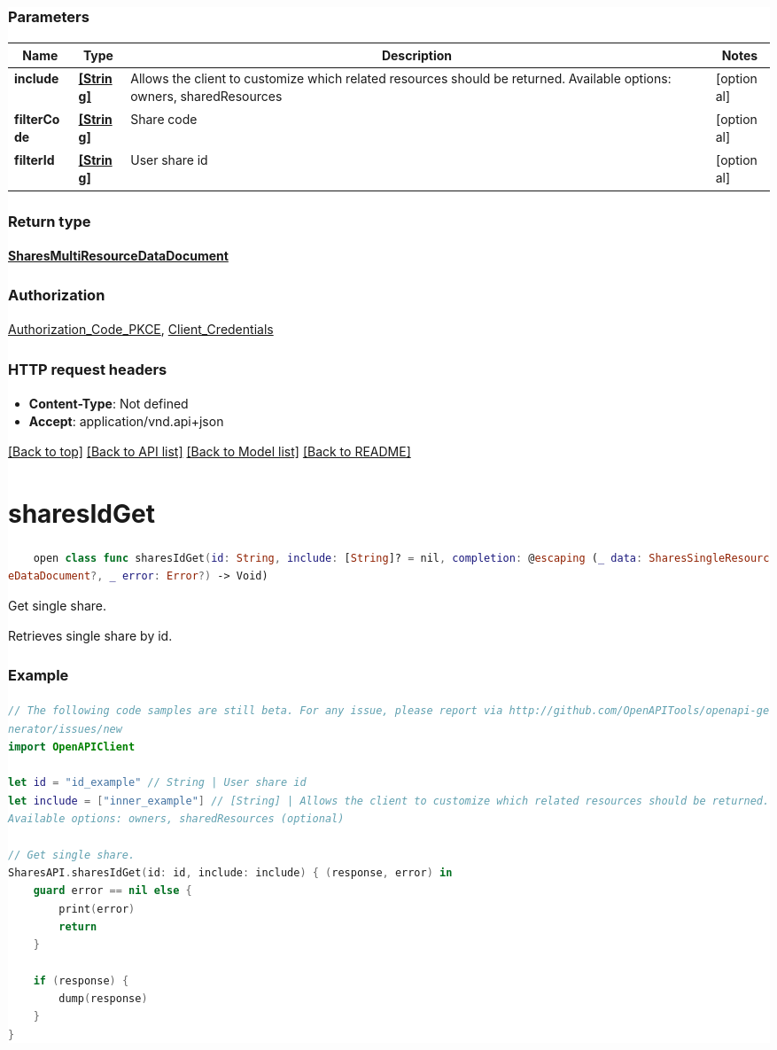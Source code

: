 ### Parameters

Name | Type | Description  | Notes
------------- | ------------- | ------------- | -------------
 **include** | [**[String]**](String.md) | Allows the client to customize which related resources should be returned. Available options: owners, sharedResources | [optional] 
 **filterCode** | [**[String]**](String.md) | Share code | [optional] 
 **filterId** | [**[String]**](String.md) | User share id | [optional] 

### Return type

[**SharesMultiResourceDataDocument**](SharesMultiResourceDataDocument.md)

### Authorization

[Authorization_Code_PKCE](../README.md#Authorization_Code_PKCE), [Client_Credentials](../README.md#Client_Credentials)

### HTTP request headers

 - **Content-Type**: Not defined
 - **Accept**: application/vnd.api+json

[[Back to top]](#) [[Back to API list]](../README.md#documentation-for-api-endpoints) [[Back to Model list]](../README.md#documentation-for-models) [[Back to README]](../README.md)

# **sharesIdGet**
```swift
    open class func sharesIdGet(id: String, include: [String]? = nil, completion: @escaping (_ data: SharesSingleResourceDataDocument?, _ error: Error?) -> Void)
```

Get single share.

Retrieves single share by id.

### Example
```swift
// The following code samples are still beta. For any issue, please report via http://github.com/OpenAPITools/openapi-generator/issues/new
import OpenAPIClient

let id = "id_example" // String | User share id
let include = ["inner_example"] // [String] | Allows the client to customize which related resources should be returned. Available options: owners, sharedResources (optional)

// Get single share.
SharesAPI.sharesIdGet(id: id, include: include) { (response, error) in
    guard error == nil else {
        print(error)
        return
    }

    if (response) {
        dump(response)
    }
}
```
